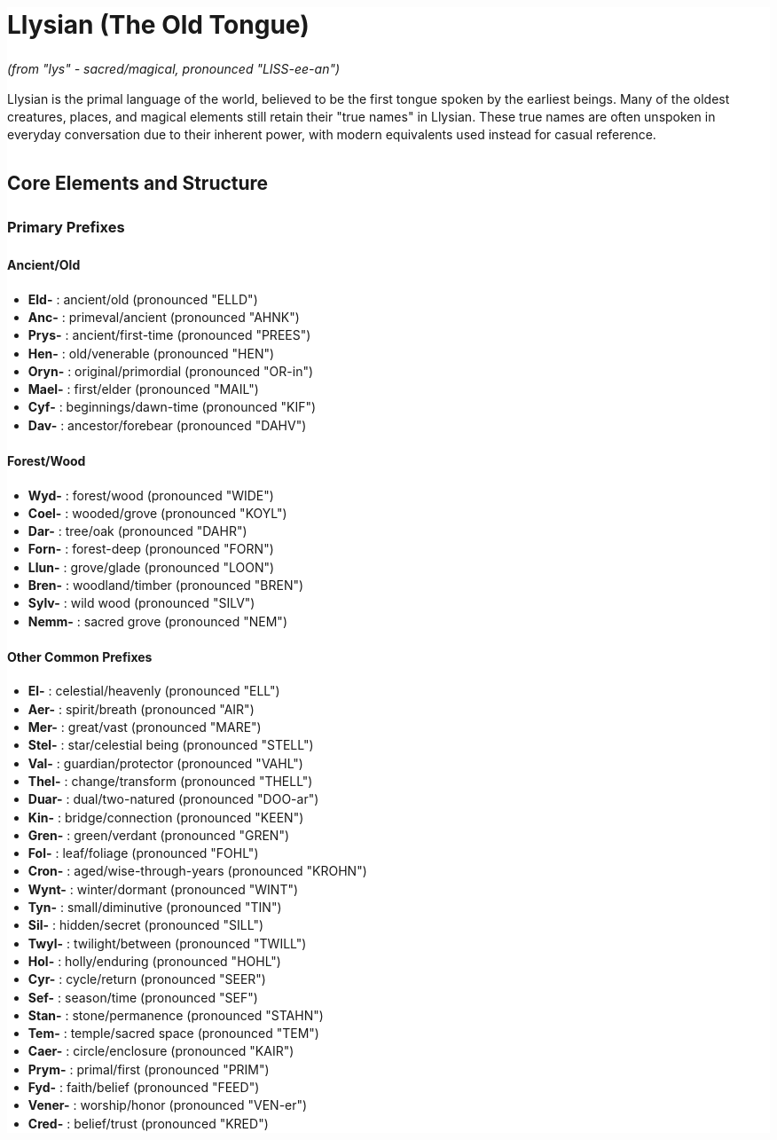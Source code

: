 # Llysian (The Old Tongue)

_(from "lys" - sacred/magical, pronounced "LISS-ee-an")_

Llysian is the primal language of the world, believed to be the first tongue spoken by the earliest beings. Many of the oldest creatures, places, and magical elements still retain their "true names" in Llysian. These true names are often unspoken in everyday conversation due to their inherent power, with modern equivalents used instead for casual reference.

## Core Elements and Structure

### Primary Prefixes

#### Ancient/Old

- **Eld-** : ancient/old (pronounced "ELLD")
- **Anc-** : primeval/ancient (pronounced "AHNK")
- **Prys-** : ancient/first-time (pronounced "PREES")
- **Hen-** : old/venerable (pronounced "HEN")
- **Oryn-** : original/primordial (pronounced "OR-in")
- **Mael-** : first/elder (pronounced "MAIL")
- **Cyf-** : beginnings/dawn-time (pronounced "KIF")
- **Dav-** : ancestor/forebear (pronounced "DAHV")

#### Forest/Wood

- **Wyd-** : forest/wood (pronounced "WIDE")
- **Coel-** : wooded/grove (pronounced "KOYL")
- **Dar-** : tree/oak (pronounced "DAHR")
- **Forn-** : forest-deep (pronounced "FORN")
- **Llun-** : grove/glade (pronounced "LOON")
- **Bren-** : woodland/timber (pronounced "BREN")
- **Sylv-** : wild wood (pronounced "SILV")
- **Nemm-** : sacred grove (pronounced "NEM")

#### Other Common Prefixes

- **El-** : celestial/heavenly (pronounced "ELL")
- **Aer-** : spirit/breath (pronounced "AIR")
- **Mer-** : great/vast (pronounced "MARE")
- **Stel-** : star/celestial being (pronounced "STELL")
- **Val-** : guardian/protector (pronounced "VAHL")
- **Thel-** : change/transform (pronounced "THELL")
- **Duar-** : dual/two-natured (pronounced "DOO-ar")
- **Kin-** : bridge/connection (pronounced "KEEN")
- **Gren-** : green/verdant (pronounced "GREN")
- **Fol-** : leaf/foliage (pronounced "FOHL")
- **Cron-** : aged/wise-through-years (pronounced "KROHN")
- **Wynt-** : winter/dormant (pronounced "WINT")
- **Tyn-** : small/diminutive (pronounced "TIN")
- **Sil-** : hidden/secret (pronounced "SILL")
- **Twyl-** : twilight/between (pronounced "TWILL")
- **Hol-** : holly/enduring (pronounced "HOHL")
- **Cyr-** : cycle/return (pronounced "SEER")
- **Sef-** : season/time (pronounced "SEF")
- **Stan-** : stone/permanence (pronounced "STAHN")
- **Tem-** : temple/sacred space (pronounced "TEM")
- **Caer-** : circle/enclosure (pronounced "KAIR")
- **Prym-** : primal/first (pronounced "PRIM")
- **Fyd-** : faith/belief (pronounced "FEED")
- **Vener-** : worship/honor (pronounced "VEN-er")
- **Cred-** : belief/trust (pronounced "KRED")
